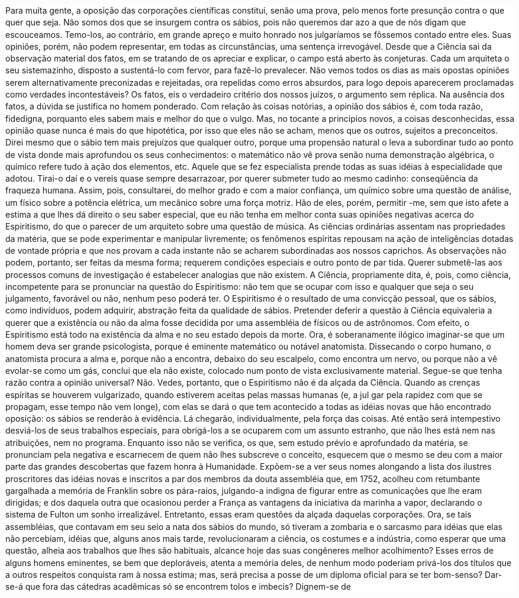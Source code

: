 Para muita gente, a oposição das corporações científicas constitui, senão uma prova, pelo menos forte presunção contra o que quer que seja. Não somos dos que se insurgem contra os sábios, pois não queremos dar azo a que de nós digam que escouceamos. Temo-los, ao contrário, em grande apreço e muito honrado nos julgaríamos se fôssemos contado entre eles. Suas opiniões, porém, não podem representar, em todas as circunstâncias, uma sentença irrevogável. Desde que a Ciência sai da observação material dos fatos, em se tratando de os apreciar e explicar, o campo  está aberto às conjeturas. Cada um arquiteta o seu sistemazinho, disposto a sustentá-lo com fervor, para fazê-lo prevalecer. Não vemos todos os dias as mais opostas opiniões serem alternativamente preconizadas e rejeitadas, ora repelidas como erros absurdos, para logo depois aparecerem proclamadas como verdades incontestáveis? Os fatos, eis o verdadeiro critério dos nossos juízos, o argumento sem réplica. Na ausência dos fatos, a dúvida se justifica no homem ponderado. Com relação às coisas notórias, a opinião dos sábios é, com toda razão, fidedigna, porquanto eles sabem mais e melhor do que o vulgo. Mas, no tocante a princípios novos, a coisas desconhecidas, essa opinião quase nunca é mais do que hipotética, por isso que eles não se acham, menos que os outros, sujeitos a preconceitos. Direi mesmo que o sábio tem mais prejuízos que qualquer outro, porque uma propensão natural o leva a subordinar tudo ao ponto de vista donde mais aprofundou os seus conhecimentos: o matemático não vê prova senão numa demonstração algébrica, o químico refere tudo à ação dos elementos, etc. Aquele que se fez especialista prende todas as suas idéias à especialidade que adotou. Tirai-o daí e o vereis quase sempre desarrazoar, por querer submeter tudo ao mesmo cadinho: conseqüência da fraqueza humana. Assim, pois, consultarei, do melhor grado e com a maior confiança, um químico sobre uma questão de análise, um físico sobre a potência elétrica, um mecânico sobre uma força motriz. Hão de eles, porém, permitir -me, sem que isto afete a estima a que lhes dá direito o seu saber especial, que eu não tenha em melhor conta suas opiniões negativas acerca do Espiritismo, do que o parecer de um arquiteto sobre uma questão de música. As ciências ordinárias assentam nas propriedades da matéria, que se pode experimentar e manipular livremente; os fenômenos espíritas repousam na ação de inteligências dotadas de vontade própria e que nos provam a cada instante não se acharem subordinadas aos nossos caprichos. As observações não podem, portanto, ser feitas da mesma forma; requerem condições especiais e outro ponto de par tida. Querer submetê-las aos processos comuns de investigação é estabelecer analogias que não existem. A Ciência, propriamente dita, é, pois, como ciência, incompetente para se pronunciar na questão do Espiritismo: não tem que se ocupar com isso e qualquer que seja o seu julgamento, favorável ou não, nenhum peso poderá ter. O Espiritismo é o resultado de uma convicção pessoal, que os sábios, como indivíduos, podem adquirir, abstração feita da qualidade de sábios. Pretender deferir a questão à Ciência equivaleria a querer que a existência ou não da alma fosse decidida por uma assembléia de físicos ou de astrônomos. Com efeito, o Espiritismo está todo na existência da alma e no seu estado depois da morte. Ora, é soberanamente ilógico imaginar-se que um homem deva ser grande psicologista, porque é eminente matemático ou notável anatomista. Dissecando o corpo humano, o anatomista procura a alma e, porque não a encontra, debaixo do seu escalpelo, como encontra um nervo, ou porque não a vê evolar-se como um gás, conclui que ela não existe, colocado num ponto de vista exclusivamente material. Segue-se que tenha razão contra a opinião universal? Não. Vedes, portanto, que o Espiritismo não é da alçada da Ciência. Quando as crenças espíritas se houverem vulgarizado, quando estiverem aceitas pelas massas humanas (e, a jul gar pela rapidez com que se propagam, esse tempo não vem longe), com elas se dará o que tem acontecido a todas as idéias novas que hão encontrado oposição: os sábios se renderão à evidência. Lá chegarão, individualmente, pela força das coisas. Até então será intempestivo desviá-los de seus trabalhos especiais, para obrigá-los a se ocuparem com um assunto estranho, que não lhes está nem nas atribuições, nem no programa. Enquanto isso não se verifica, os que, sem estudo prévio e aprofundado da matéria, se pronunciam pela negativa e escarnecem de quem não lhes subscreve o conceito, esquecem que o mesmo se deu com a maior parte das grandes descobertas que fazem honra à Humanidade. Expõem-se a ver seus nomes alongando a lista dos ilustres proscritores das idéias novas e inscritos a par dos membros da douta assembléia que, em 1752, acolheu com retumbante gargalhada a memória de Franklin sobre os pára-raios, julgando-a indigna de figurar entre as comunicações que lhe eram dirigidas; e dos daquela outra que ocasionou perder a França as vantagens da iniciativa da marinha a vapor, declarando o sistema de Fulton um sonho irrealizável. Entretanto, essas eram questões da alçada daquelas corporações. Ora, se tais assembléias, que contavam em seu seio a nata dos sábios do mundo, só tiveram a zombaria e o sarcasmo para idéias que elas não percebiam, idéias que, alguns anos mais tarde, revolucionaram a ciência, os costumes e a indústria, como esperar que uma questão, alheia aos trabalhos que lhes são habituais, alcance hoje das suas congêneres melhor acolhimento? Esses erros de alguns homens eminentes, se bem que deploráveis, atenta a memória deles, de nenhum modo poderiam privá-los dos títulos que a outros respeitos conquista ram à nossa estima; mas, será precisa a posse de um diploma oficial para se ter bom-senso? Dar-se-á que fora das cátedras acadêmicas só se encontrem tolos e imbecis? Dignem-se de